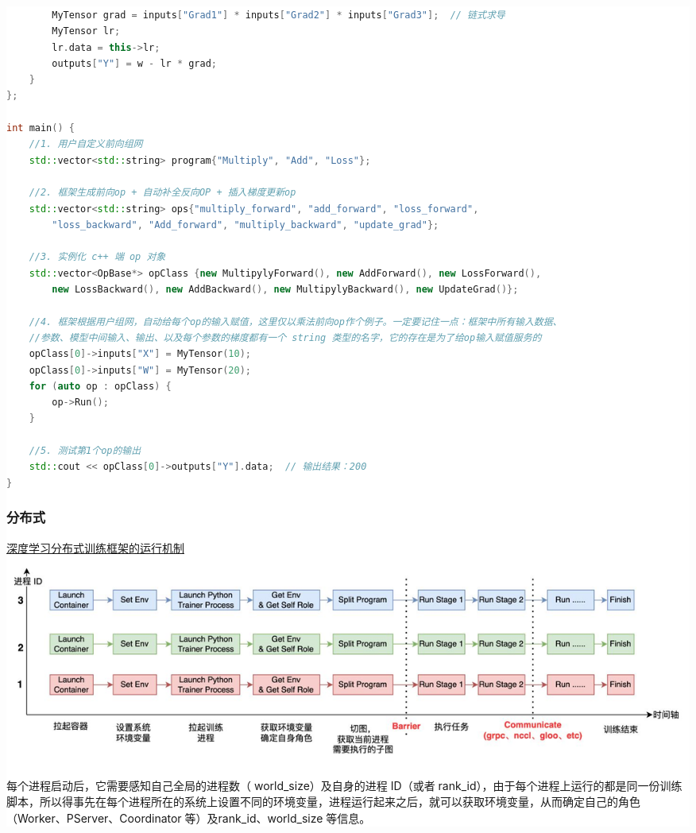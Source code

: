 ```c++
        MyTensor grad = inputs["Grad1"] * inputs["Grad2"] * inputs["Grad3"];  // 链式求导
        MyTensor lr;
        lr.data = this->lr;
        outputs["Y"] = w - lr * grad;
    }
};

int main() {
    //1. 用户自定义前向组网
    std::vector<std::string> program{"Multiply", "Add", "Loss"};

    //2. 框架生成前向op + 自动补全反向OP + 插入梯度更新op
    std::vector<std::string> ops{"multiply_forward", "add_forward", "loss_forward",
        "loss_backward", "Add_forward", "multiply_backward", "update_grad"};

    //3. 实例化 c++ 端 op 对象
    std::vector<OpBase*> opClass {new MultipylyForward(), new AddForward(), new LossForward(),
        new LossBackward(), new AddBackward(), new MultipylyBackward(), new UpdateGrad()};

    //4. 框架根据用户组网，自动给每个op的输入赋值，这里仅以乘法前向op作个例子。一定要记住一点：框架中所有输入数据、
    //参数、模型中间输入、输出、以及每个参数的梯度都有一个 string 类型的名字，它的存在是为了给op输入赋值服务的
    opClass[0]->inputs["X"] = MyTensor(10);
    opClass[0]->inputs["W"] = MyTensor(20);
    for (auto op : opClass) {
        op->Run();
    }

    //5. 测试第1个op的输出
    std::cout << opClass[0]->outputs["Y"].data;  // 输出结果：200
}
```

### 分布式

[深度学习分布式训练框架的运行机制](https://zhuanlan.zhihu.com/p/466002243)
![](/public/upload/machine/ml_distribute.png)

每个进程启动后，它需要感知自己全局的进程数（ world_size）及自身的进程 ID（或者 rank_id），由于每个进程上运行的都是同一份训练脚本，所以得事先在每个进程所在的系统上设置不同的环境变量，进程运行起来之后，就可以获取环境变量，从而确定自己的角色（Worker、PServer、Coordinator 等）及rank_id、world_size 等信息。
